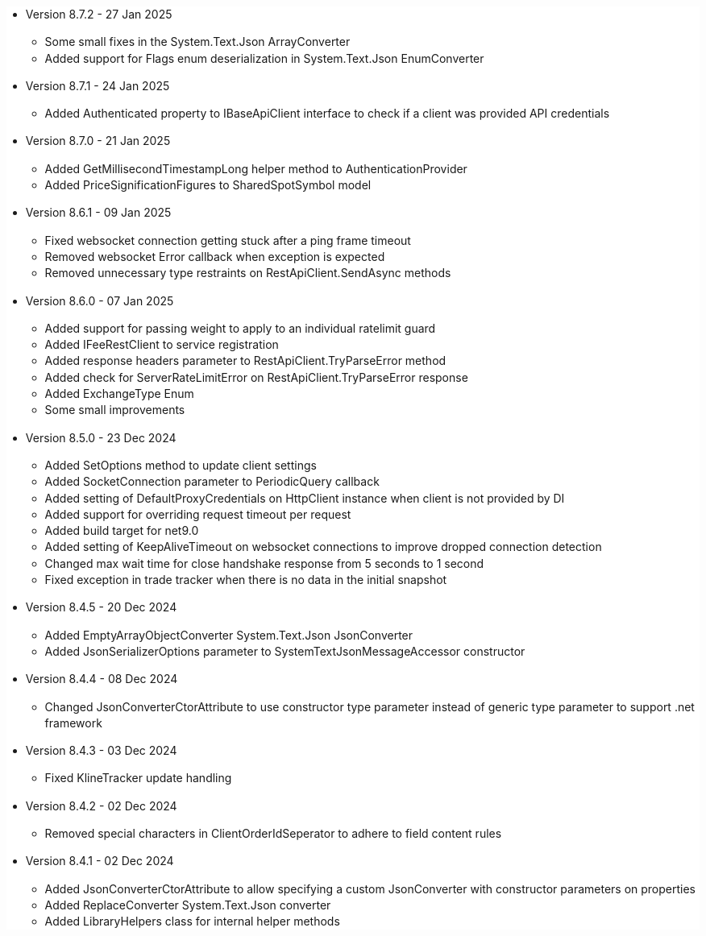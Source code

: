 * Version 8.7.2 - 27 Jan 2025
    * Some small fixes in the System.Text.Json ArrayConverter
    * Added support for Flags enum deserialization in System.Text.Json EnumConverter

* Version 8.7.1 - 24 Jan 2025
    * Added Authenticated property to IBaseApiClient interface to check if a client was provided API credentials

* Version 8.7.0 - 21 Jan 2025
    * Added GetMillisecondTimestampLong helper method to AuthenticationProvider
    * Added PriceSignificationFigures to SharedSpotSymbol model

* Version 8.6.1 - 09 Jan 2025
    * Fixed websocket connection getting stuck after a ping frame timeout
    * Removed websocket Error callback when exception is expected
    * Removed unnecessary type restraints on RestApiClient.SendAsync methods

* Version 8.6.0 - 07 Jan 2025
    * Added support for passing weight to apply to an individual ratelimit guard
    * Added IFeeRestClient to service registration
    * Added response headers parameter to RestApiClient.TryParseError method
    * Added check for ServerRateLimitError on RestApiClient.TryParseError response
    * Added ExchangeType Enum
    * Some small improvements

* Version 8.5.0 - 23 Dec 2024
    * Added SetOptions method to update client settings
    * Added SocketConnection parameter to PeriodicQuery callback
    * Added setting of DefaultProxyCredentials on HttpClient instance when client is not provided by DI
    * Added support for overriding request timeout per request
    * Added build target for net9.0
    * Added setting of KeepAliveTimeout on websocket connections to improve dropped connection detection
    * Changed max wait time for close handshake response from 5 seconds to 1 second
    * Fixed exception in trade tracker when there is no data in the initial snapshot

* Version 8.4.5 - 20 Dec 2024
    * Added EmptyArrayObjectConverter System.Text.Json JsonConverter
    * Added JsonSerializerOptions parameter to SystemTextJsonMessageAccessor constructor

* Version 8.4.4 - 08 Dec 2024
    * Changed JsonConverterCtorAttribute to use constructor type parameter instead of generic type parameter to support .net framework

* Version 8.4.3 - 03 Dec 2024
    * Fixed KlineTracker update handling

* Version 8.4.2 - 02 Dec 2024
    * Removed special characters in ClientOrderIdSeperator to adhere to field content rules

* Version 8.4.1 - 02 Dec 2024
    * Added JsonConverterCtorAttribute to allow specifying a custom JsonConverter with constructor parameters on properties
    * Added ReplaceConverter System.Text.Json converter
    * Added LibraryHelpers class for internal helper methods

